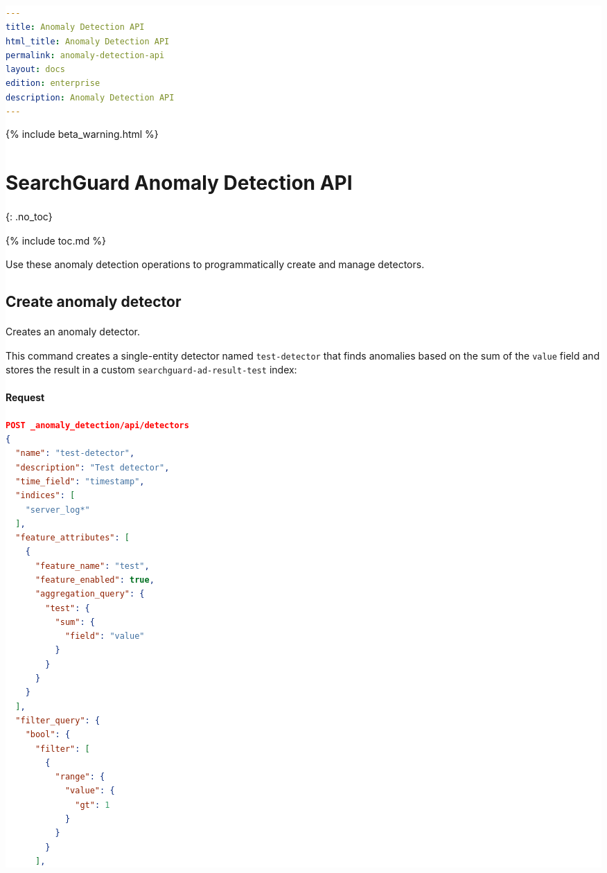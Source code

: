 ```yaml
---
title: Anomaly Detection API
html_title: Anomaly Detection API
permalink: anomaly-detection-api
layout: docs
edition: enterprise
description: Anomaly Detection API
---
```




{% include beta_warning.html %}


# SearchGuard Anomaly Detection API

{: .no_toc}

{% include toc.md %}

Use these anomaly detection operations to programmatically create and manage detectors.

## Create anomaly detector

Creates an anomaly detector.

This command creates a single-entity detector named `test-detector` that finds anomalies based on the sum of the `value` field and stores the result in a custom `searchguard-ad-result-test` index:

#### Request

```json
POST _anomaly_detection/api/detectors
{
  "name": "test-detector",
  "description": "Test detector",
  "time_field": "timestamp",
  "indices": [
    "server_log*"
  ],
  "feature_attributes": [
    {
      "feature_name": "test",
      "feature_enabled": true,
      "aggregation_query": {
        "test": {
          "sum": {
            "field": "value"
          }
        }
      }
    }
  ],
  "filter_query": {
    "bool": {
      "filter": [
        {
          "range": {
            "value": {
              "gt": 1
            }
          }
        }
      ],
```